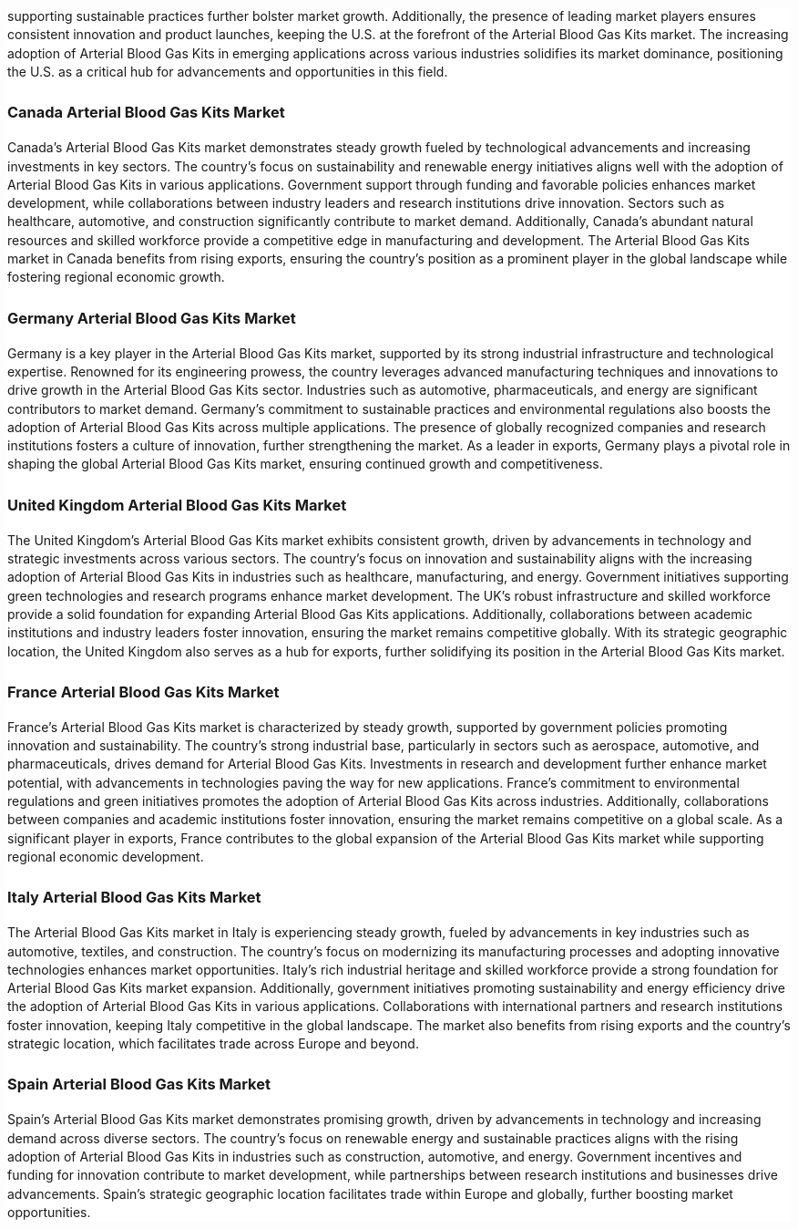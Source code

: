 supporting sustainable practices further bolster market growth. Additionally, the presence of leading market players ensures consistent innovation and product launches, keeping the U.S. at the forefront of the Arterial Blood Gas Kits market. The increasing adoption of Arterial Blood Gas Kits in emerging applications across various industries solidifies its market dominance, positioning the U.S. as a critical hub for advancements and opportunities in this field.</p><h3>Canada Arterial Blood Gas Kits Market</h3><p>Canada&rsquo;s Arterial Blood Gas Kits market demonstrates steady growth fueled by technological advancements and increasing investments in key sectors. The country&rsquo;s focus on sustainability and renewable energy initiatives aligns well with the adoption of Arterial Blood Gas Kits in various applications. Government support through funding and favorable policies enhances market development, while collaborations between industry leaders and research institutions drive innovation. Sectors such as healthcare, automotive, and construction significantly contribute to market demand. Additionally, Canada&rsquo;s abundant natural resources and skilled workforce provide a competitive edge in manufacturing and development. The Arterial Blood Gas Kits market in Canada benefits from rising exports, ensuring the country&rsquo;s position as a prominent player in the global landscape while fostering regional economic growth.</p><h3>Germany Arterial Blood Gas Kits Market</h3><p>Germany is a key player in the Arterial Blood Gas Kits market, supported by its strong industrial infrastructure and technological expertise. Renowned for its engineering prowess, the country leverages advanced manufacturing techniques and innovations to drive growth in the Arterial Blood Gas Kits sector. Industries such as automotive, pharmaceuticals, and energy are significant contributors to market demand. Germany&rsquo;s commitment to sustainable practices and environmental regulations also boosts the adoption of Arterial Blood Gas Kits across multiple applications. The presence of globally recognized companies and research institutions fosters a culture of innovation, further strengthening the market. As a leader in exports, Germany plays a pivotal role in shaping the global Arterial Blood Gas Kits market, ensuring continued growth and competitiveness.</p><h3>United Kingdom Arterial Blood Gas Kits Market</h3><p>The United Kingdom&rsquo;s Arterial Blood Gas Kits market exhibits consistent growth, driven by advancements in technology and strategic investments across various sectors. The country&rsquo;s focus on innovation and sustainability aligns with the increasing adoption of Arterial Blood Gas Kits in industries such as healthcare, manufacturing, and energy. Government initiatives supporting green technologies and research programs enhance market development. The UK&rsquo;s robust infrastructure and skilled workforce provide a solid foundation for expanding Arterial Blood Gas Kits applications. Additionally, collaborations between academic institutions and industry leaders foster innovation, ensuring the market remains competitive globally. With its strategic geographic location, the United Kingdom also serves as a hub for exports, further solidifying its position in the Arterial Blood Gas Kits market.</p><h3>France Arterial Blood Gas Kits Market</h3><p>France&rsquo;s Arterial Blood Gas Kits market is characterized by steady growth, supported by government policies promoting innovation and sustainability. The country&rsquo;s strong industrial base, particularly in sectors such as aerospace, automotive, and pharmaceuticals, drives demand for Arterial Blood Gas Kits. Investments in research and development further enhance market potential, with advancements in technologies paving the way for new applications. France&rsquo;s commitment to environmental regulations and green initiatives promotes the adoption of Arterial Blood Gas Kits across industries. Additionally, collaborations between companies and academic institutions foster innovation, ensuring the market remains competitive on a global scale. As a significant player in exports, France contributes to the global expansion of the Arterial Blood Gas Kits market while supporting regional economic development.</p><h3>Italy Arterial Blood Gas Kits Market</h3><p>The Arterial Blood Gas Kits market in Italy is experiencing steady growth, fueled by advancements in key industries such as automotive, textiles, and construction. The country&rsquo;s focus on modernizing its manufacturing processes and adopting innovative technologies enhances market opportunities. Italy&rsquo;s rich industrial heritage and skilled workforce provide a strong foundation for Arterial Blood Gas Kits market expansion. Additionally, government initiatives promoting sustainability and energy efficiency drive the adoption of Arterial Blood Gas Kits in various applications. Collaborations with international partners and research institutions foster innovation, keeping Italy competitive in the global landscape. The market also benefits from rising exports and the country&rsquo;s strategic location, which facilitates trade across Europe and beyond.</p><h3>Spain Arterial Blood Gas Kits Market</h3><p>Spain&rsquo;s Arterial Blood Gas Kits market demonstrates promising growth, driven by advancements in technology and increasing demand across diverse sectors. The country&rsquo;s focus on renewable energy and sustainable practices aligns with the rising adoption of Arterial Blood Gas Kits in industries such as construction, automotive, and energy. Government incentives and funding for innovation contribute to market development, while partnerships between research institutions and businesses drive advancements. Spain&rsquo;s strategic geographic location facilitates trade within Europe and globally, further boosting market opportunities.